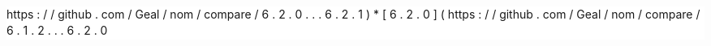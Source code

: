 https
:
/
/
github
.
com
/
Geal
/
nom
/
compare
/
6
.
2
.
0
.
.
.
6
.
2
.
1
)
*
[
6
.
2
.
0
]
(
https
:
/
/
github
.
com
/
Geal
/
nom
/
compare
/
6
.
1
.
2
.
.
.
6
.
2
.
0